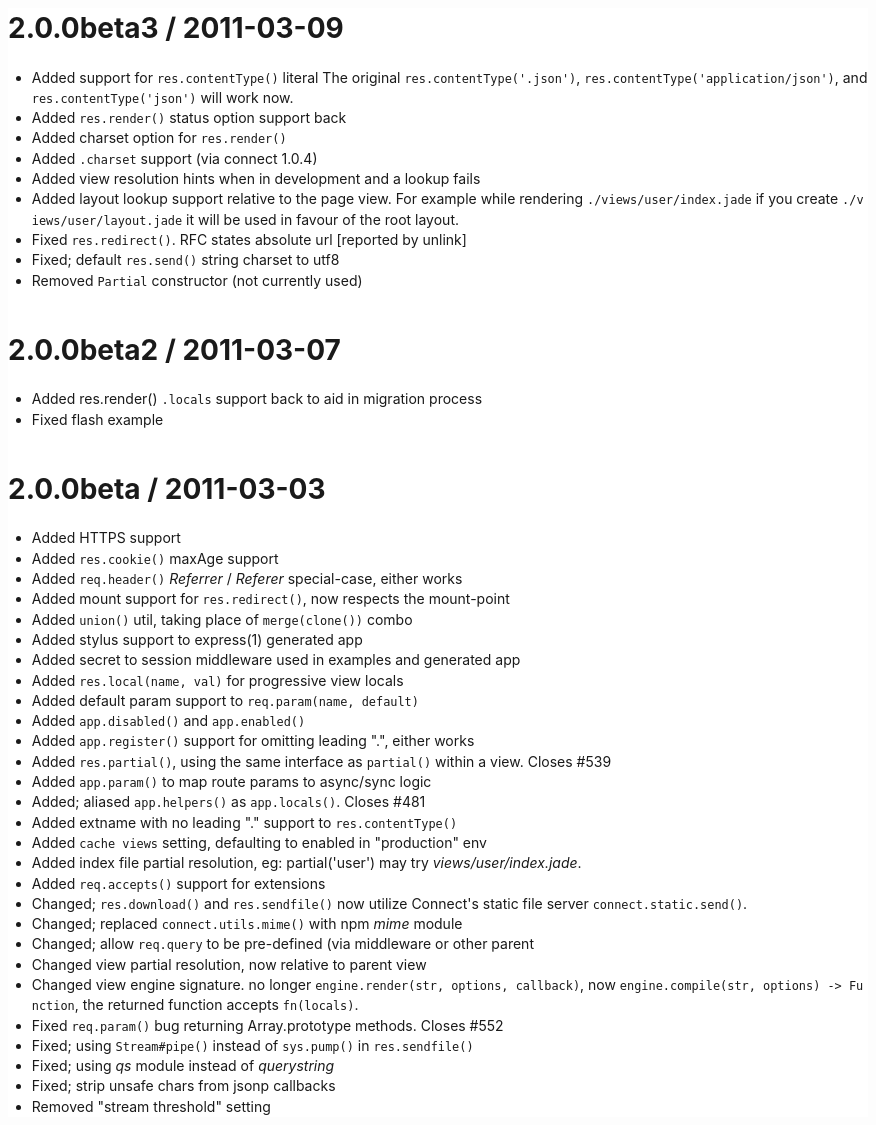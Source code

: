 2.0.0beta3 / 2011-03-09
==================

* Added support for `res.contentType()` literal The original `res.contentType('.json')`,
  `res.contentType('application/json')`, and `res.contentType('json')`
  will work now.
* Added `res.render()` status option support back
* Added charset option for `res.render()`
* Added `.charset` support (via connect 1.0.4)
* Added view resolution hints when in development and a lookup fails
* Added layout lookup support relative to the page view. For example while rendering `./views/user/index.jade` if you
  create
  `./views/user/layout.jade` it will be used in favour of the root layout.
* Fixed `res.redirect()`. RFC states absolute url [reported by unlink]
* Fixed; default `res.send()` string charset to utf8
* Removed `Partial` constructor (not currently used)

2.0.0beta2 / 2011-03-07
==================

* Added res.render() `.locals` support back to aid in migration process
* Fixed flash example

2.0.0beta / 2011-03-03
==================

* Added HTTPS support
* Added `res.cookie()` maxAge support
* Added `req.header()` _Referrer_ / _Referer_ special-case, either works
* Added mount support for `res.redirect()`, now respects the mount-point
* Added `union()` util, taking place of `merge(clone())` combo
* Added stylus support to express(1) generated app
* Added secret to session middleware used in examples and generated app
* Added `res.local(name, val)` for progressive view locals
* Added default param support to `req.param(name, default)`
* Added `app.disabled()` and `app.enabled()`
* Added `app.register()` support for omitting leading ".", either works
* Added `res.partial()`, using the same interface as `partial()` within a view. Closes #539
* Added `app.param()` to map route params to async/sync logic
* Added; aliased `app.helpers()` as `app.locals()`. Closes #481
* Added extname with no leading "." support to `res.contentType()`
* Added `cache views` setting, defaulting to enabled in "production" env
* Added index file partial resolution, eg: partial('user') may try _views/user/index.jade_.
* Added `req.accepts()` support for extensions
* Changed; `res.download()` and `res.sendfile()` now utilize Connect's static file server `connect.static.send()`.
* Changed; replaced `connect.utils.mime()` with npm _mime_ module
* Changed; allow `req.query` to be pre-defined (via middleware or other parent
* Changed view partial resolution, now relative to parent view
* Changed view engine signature. no longer `engine.render(str, options, callback)`,
  now `engine.compile(str, options) -> Function`, the returned function accepts `fn(locals)`.
* Fixed `req.param()` bug returning Array.prototype methods. Closes #552
* Fixed; using `Stream#pipe()` instead of `sys.pump()` in `res.sendfile()`
* Fixed; using _qs_ module instead of _querystring_
* Fixed; strip unsafe chars from jsonp callbacks
* Removed "stream threshold" setting
